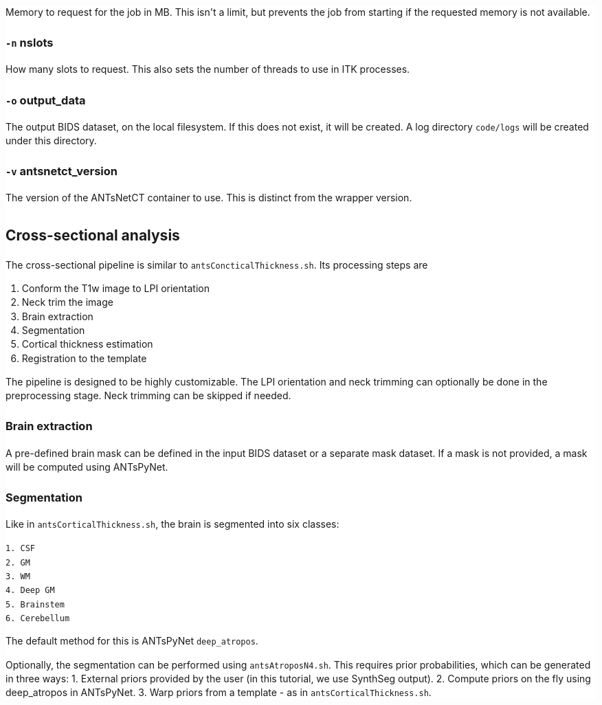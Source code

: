 Memory to request for the job in MB. This isn't a limit, but prevents the job from
starting if the requested memory is not available.

### `-n` nslots

How many slots to request. This also sets the number of threads to use in ITK processes.

### `-o` output_data

The output BIDS dataset, on the local filesystem. If this does not exist, it will be
created. A log directory `code/logs` will be created under this directory.

### `-v` antsnetct_version

The version of the ANTsNetCT container to use. This is distinct from the wrapper version.


## Cross-sectional analysis

The cross-sectional pipeline is similar to `antsConcticalThickness.sh`. Its processing
steps are

1. Conform the T1w image to LPI orientation
2. Neck trim the image
3. Brain extraction
4. Segmentation
5. Cortical thickness estimation
6. Registration to the template

The pipeline is designed to be highly customizable. The LPI orientation and neck trimming
can optionally be done in the preprocessing stage. Neck trimming can be skipped if needed.


### Brain extraction

A pre-defined brain mask can be defined in the input BIDS dataset or a separate mask
dataset. If a mask is not provided, a mask will be computed using ANTsPyNet.


### Segmentation

Like in `antsCorticalThickness.sh`, the brain is segmented into six classes:
```
1. CSF
2. GM
3. WM
4. Deep GM
5. Brainstem
6. Cerebellum
```

The default method for this is ANTsPyNet `deep_atropos`.

Optionally, the segmentation can be performed using `antsAtroposN4.sh`. This requires prior
probabilities, which can be generated in three ways:
    1. External priors provided by the user (in this tutorial, we use SynthSeg output).
    2. Compute priors on the fly using deep_atropos in ANTsPyNet.
    3. Warp priors from a template - as in `antsCorticalThickness.sh`.
